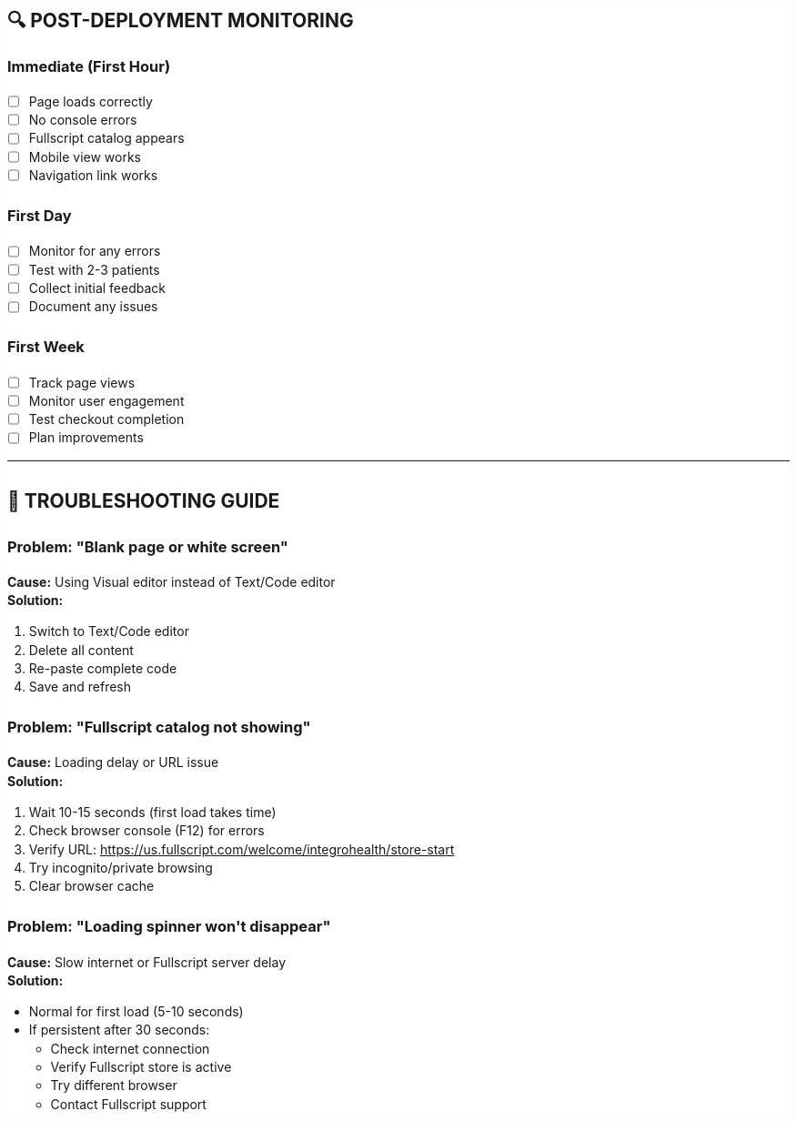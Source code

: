 ## 🔍 POST-DEPLOYMENT MONITORING

### Immediate (First Hour)
- [ ] Page loads correctly
- [ ] No console errors
- [ ] Fullscript catalog appears
- [ ] Mobile view works
- [ ] Navigation link works

### First Day
- [ ] Monitor for any errors
- [ ] Test with 2-3 patients
- [ ] Collect initial feedback
- [ ] Document any issues

### First Week
- [ ] Track page views
- [ ] Monitor user engagement
- [ ] Test checkout completion
- [ ] Plan improvements

---

## 🐛 TROUBLESHOOTING GUIDE

### Problem: "Blank page or white screen"
**Cause:** Using Visual editor instead of Text/Code editor  
**Solution:**
1. Switch to Text/Code editor
2. Delete all content
3. Re-paste complete code
4. Save and refresh

### Problem: "Fullscript catalog not showing"
**Cause:** Loading delay or URL issue  
**Solution:**
1. Wait 10-15 seconds (first load takes time)
2. Check browser console (F12) for errors
3. Verify URL: https://us.fullscript.com/welcome/integrohealth/store-start
4. Try incognito/private browsing
5. Clear browser cache

### Problem: "Loading spinner won't disappear"
**Cause:** Slow internet or Fullscript server delay  
**Solution:**
- Normal for first load (5-10 seconds)
- If persistent after 30 seconds:
  - Check internet connection
  - Verify Fullscript store is active
  - Try different browser
  - Contact Fullscript support
